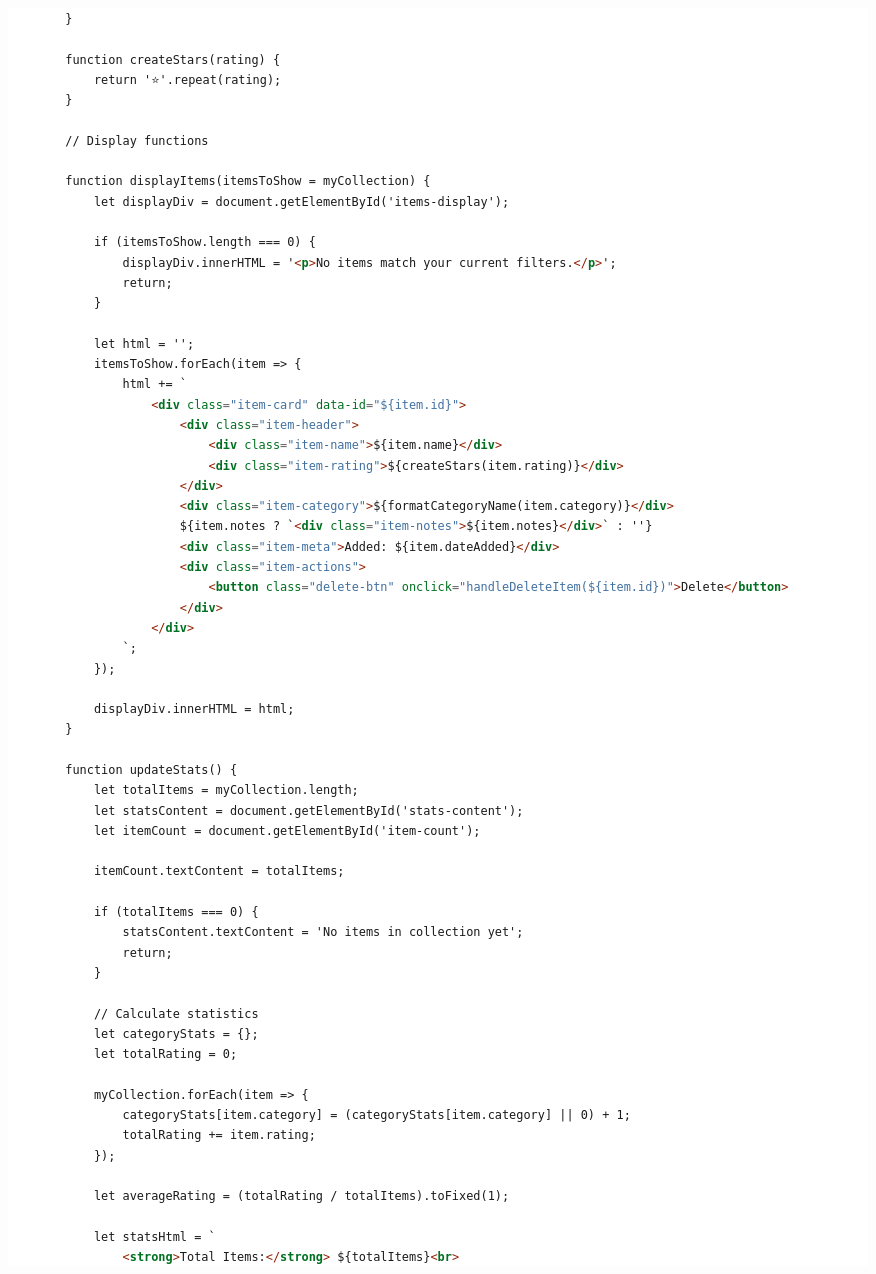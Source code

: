 ```html
        }

        function createStars(rating) {
            return '⭐'.repeat(rating);
        }

        // Display functions

        function displayItems(itemsToShow = myCollection) {
            let displayDiv = document.getElementById('items-display');

            if (itemsToShow.length === 0) {
                displayDiv.innerHTML = '<p>No items match your current filters.</p>';
                return;
            }

            let html = '';
            itemsToShow.forEach(item => {
                html += `
                    <div class="item-card" data-id="${item.id}">
                        <div class="item-header">
                            <div class="item-name">${item.name}</div>
                            <div class="item-rating">${createStars(item.rating)}</div>
                        </div>
                        <div class="item-category">${formatCategoryName(item.category)}</div>
                        ${item.notes ? `<div class="item-notes">${item.notes}</div>` : ''}
                        <div class="item-meta">Added: ${item.dateAdded}</div>
                        <div class="item-actions">
                            <button class="delete-btn" onclick="handleDeleteItem(${item.id})">Delete</button>
                        </div>
                    </div>
                `;
            });

            displayDiv.innerHTML = html;
        }

        function updateStats() {
            let totalItems = myCollection.length;
            let statsContent = document.getElementById('stats-content');
            let itemCount = document.getElementById('item-count');

            itemCount.textContent = totalItems;

            if (totalItems === 0) {
                statsContent.textContent = 'No items in collection yet';
                return;
            }

            // Calculate statistics
            let categoryStats = {};
            let totalRating = 0;

            myCollection.forEach(item => {
                categoryStats[item.category] = (categoryStats[item.category] || 0) + 1;
                totalRating += item.rating;
            });

            let averageRating = (totalRating / totalItems).toFixed(1);

            let statsHtml = `
                <strong>Total Items:</strong> ${totalItems}<br>
```